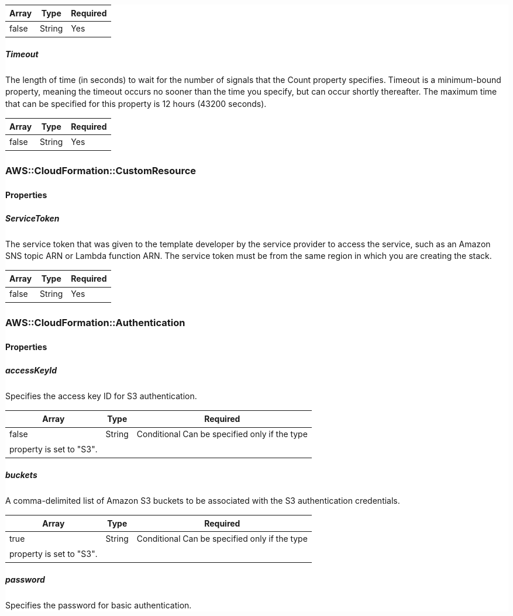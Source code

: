 | Array    | Type     | Required |
|----------|----------|----------|
|false|String|Yes|

##### Timeout
The length of time (in seconds) to wait for the number of signals that the
                            Count property specifies. Timeout is a
                        minimum-bound property, meaning the timeout occurs no sooner than the time
                        you specify, but can occur shortly thereafter. The maximum time that can be
                        specified for this property is 12 hours (43200 seconds).

| Array    | Type     | Required |
|----------|----------|----------|
|false|String|Yes|


### AWS::CloudFormation::CustomResource
#### Properties
##### ServiceToken
The service token that was given to the template developer by the service provider
                  to access the service, such as an Amazon SNS topic ARN or Lambda function ARN. The
                  service token must be from the same region in which you are creating the
                  stack.

| Array    | Type     | Required |
|----------|----------|----------|
|false|String|Yes|


### AWS::CloudFormation::Authentication
#### Properties
##### accessKeyId
Specifies the access key ID for S3 authentication.

| Array    | Type     | Required |
|----------|----------|----------|
|false|String|Conditional Can be specified only if the type
                  property is set to "S3".|

##### buckets
A comma-delimited list of Amazon S3 buckets to be associated with the S3
                  authentication credentials.

| Array    | Type     | Required |
|----------|----------|----------|
|true|String|Conditional Can be specified only if the type
                  property is set to "S3".|

##### password
Specifies the password for basic authentication.
